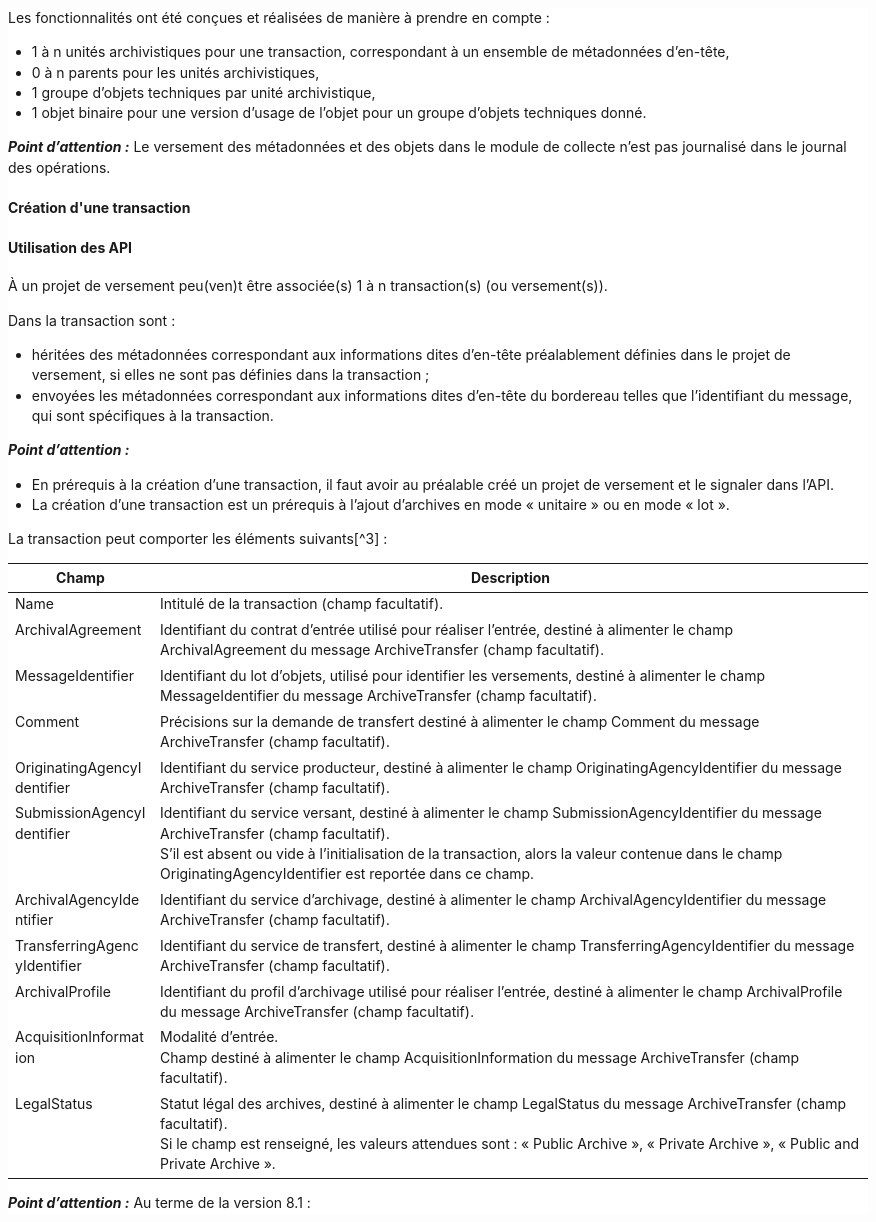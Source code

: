 Les fonctionnalités ont été conçues et réalisées de manière à prendre en compte :

-   1 à n unités archivistiques pour une transaction, correspondant à un ensemble de métadonnées d’en-tête,
-   0 à n parents pour les unités archivistiques,
-   1 groupe d’objets techniques par unité archivistique,
-   1 objet binaire pour une version d’usage de l’objet pour un groupe d’objets techniques donné.

***Point d’attention :*** Le versement des métadonnées et des objets dans le module de collecte n’est pas journalisé dans le journal des opérations.

#### Création d'une transaction

#### Utilisation des API

À un projet de versement peu(ven)t être associée(s) 1 à n transaction(s) (ou versement(s)).

Dans la transaction sont :

-   héritées des métadonnées correspondant aux informations dites d’en-tête préalablement définies dans le projet de versement, si elles ne sont pas définies dans la transaction ;
-   envoyées les métadonnées correspondant aux informations dites d’en-tête du bordereau telles que l’identifiant du message, qui sont spécifiques à la transaction.

***Point d’attention :***

-   En prérequis à la création d’une transaction, il faut avoir au préalable créé un projet de versement et le signaler dans l’API.
-   La création d’une transaction est un prérequis à l’ajout d’archives en mode « unitaire » ou en mode « lot ».

La transaction peut comporter les éléments suivants[^3] :

|  Champ                        |  Description|
| --- | --- |
|  Name                         |  Intitulé de la transaction (champ facultatif).|
|  ArchivalAgreement            |  Identifiant du contrat d’entrée utilisé pour réaliser l’entrée, destiné à alimenter le champ ArchivalAgreement du message ArchiveTransfer (champ facultatif).|
|  MessageIdentifier            |  Identifiant du lot d’objets, utilisé pour identifier les versements, destiné à alimenter le champ MessageIdentifier du message ArchiveTransfer (champ facultatif).|
|  Comment                      |  Précisions sur la demande de transfert destiné à alimenter le champ Comment du message ArchiveTransfer (champ facultatif).|
|  OriginatingAgencyIdentifier  |  Identifiant du service producteur, destiné à alimenter le champ OriginatingAgencyIdentifier du message ArchiveTransfer (champ facultatif).|
|  SubmissionAgencyIdentifier   |  Identifiant du service versant, destiné à alimenter le champ SubmissionAgencyIdentifier du message ArchiveTransfer (champ facultatif). <br>S’il est absent ou vide à l’initialisation de la transaction, alors la valeur contenue dans le champ OriginatingAgencyIdentifier est reportée dans ce champ.|
|  ArchivalAgencyIdentifier     |  Identifiant du service d’archivage, destiné à alimenter le champ ArchivalAgencyIdentifier du message ArchiveTransfer (champ facultatif).|
|  TransferringAgencyIdentifier |  Identifiant du service de transfert, destiné à alimenter le champ TransferringAgencyIdentifier du message ArchiveTransfer (champ facultatif).|
|  ArchivalProfile               |  Identifiant du profil d’archivage utilisé pour réaliser l’entrée, destiné à alimenter le champ ArchivalProfile du message ArchiveTransfer (champ facultatif).|
|  AcquisitionInformation       |  Modalité d’entrée.<br>Champ destiné à alimenter le champ AcquisitionInformation du message ArchiveTransfer (champ facultatif).|
|  LegalStatus                  |  Statut légal des archives, destiné à alimenter le champ LegalStatus du message ArchiveTransfer (champ facultatif).<br>Si le champ est renseigné, les valeurs attendues sont : « Public Archive », « Private Archive », « Public and Private Archive ».|

***Point d’attention :*** Au terme de la version 8.1 :
